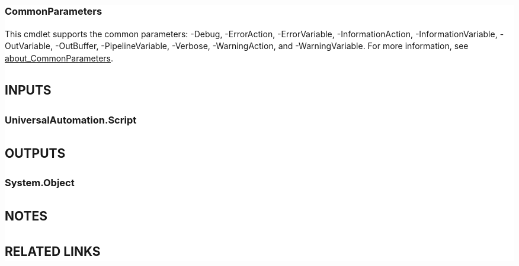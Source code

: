 ### CommonParameters
This cmdlet supports the common parameters: -Debug, -ErrorAction, -ErrorVariable, -InformationAction, -InformationVariable, -OutVariable, -OutBuffer, -PipelineVariable, -Verbose, -WarningAction, and -WarningVariable. For more information, see [about_CommonParameters](http://go.microsoft.com/fwlink/?LinkID=113216).

## INPUTS

### UniversalAutomation.Script
## OUTPUTS

### System.Object
## NOTES

## RELATED LINKS
